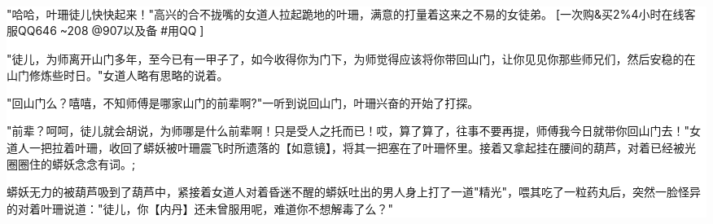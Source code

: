 



"哈哈，叶珊徒儿快快起来！"高兴的合不拢嘴的女道人拉起跪地的叶珊，满意的打量着这来之不易的女徒弟。 [一次购&买2%4小时在线客服QQ646 ~208 @907以及备 #用QQ ]





"徒儿，为师离开山门多年，至今已有一甲子了，如今收得你为门下，为师觉得应该将你带回山门，让你见见你那些师兄们，然后安稳的在山门修炼些时日。"女道人略有思略的说着。





"回山门么？嘻嘻，不知师傅是哪家山门的前辈啊?"一听到说回山门，叶珊兴奋的开始了打探。





"前辈？呵呵，徒儿就会胡说，为师哪是什么前辈啊！只是受人之托而已！哎，算了算了，往事不要再提，师傅我今日就带你回山门去！"女道人一把拉着叶珊，收回了蟒妖被叶珊震飞时所遗落的【如意镜】，将其一把塞在了叶珊怀里。接着又拿起挂在腰间的葫芦，对着已经被光圈圈住的蟒妖念念有词。;





蟒妖无力的被葫芦吸到了葫芦中，紧接着女道人对着昏迷不醒的蟒妖吐出的男人身上打了一道"精光"，喂其吃了一粒药丸后，突然一脸怪异的对着叶珊说道："徒儿，你【内丹】还未曾服用呢，难道你不想解毒了么？"


